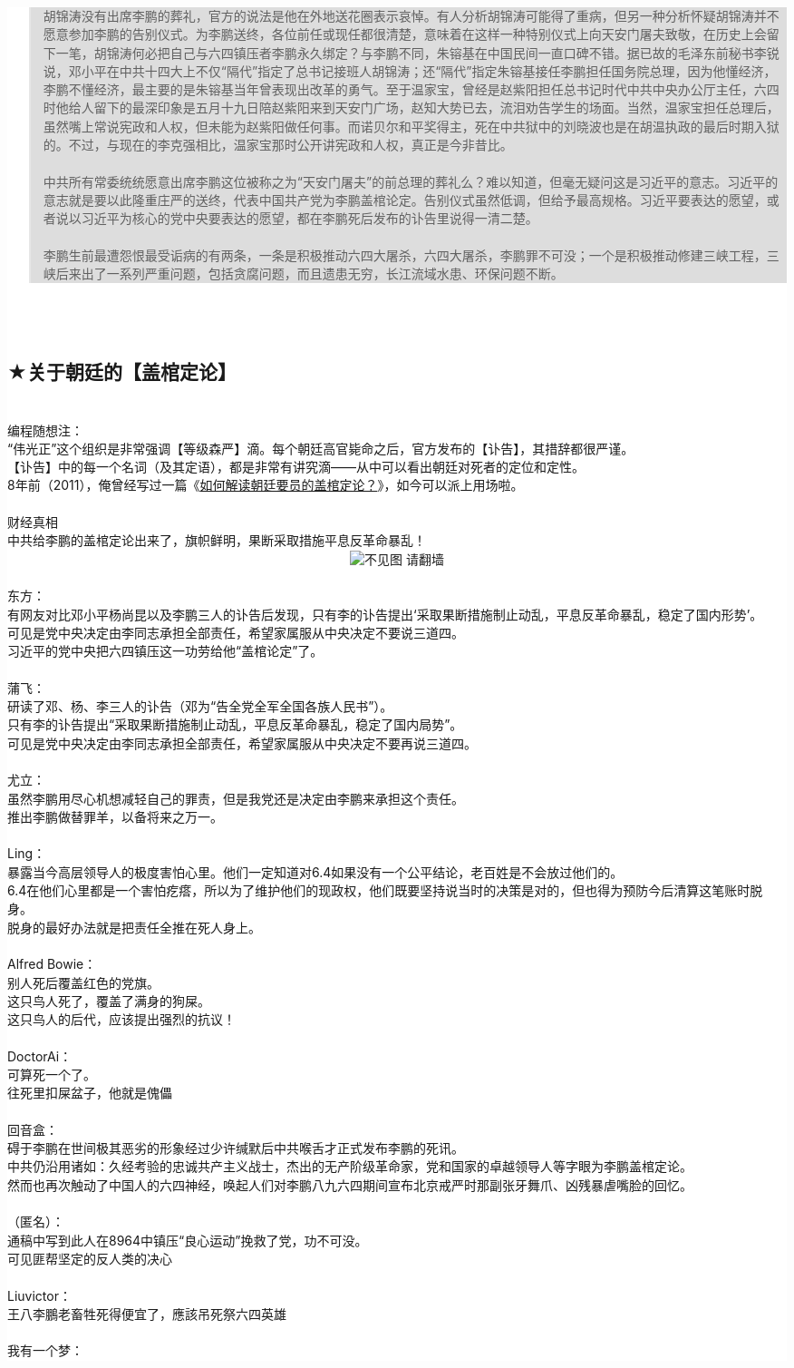 <blockquote style="background-color:#DDD;">胡锦涛没有出席李鹏的葬礼，官方的说法是他在外地送花圈表示哀悼。有人分析胡锦涛可能得了重病，但另一种分析怀疑胡锦涛并不愿意参加李鹏的告别仪式。为李鹏送终，各位前任或现任都很清楚，意味着在这样一种特别仪式上向天安门屠夫致敬，在历史上会留下一笔，胡锦涛何必把自己与六四镇压者李鹏永久绑定？与李鹏不同，朱镕基在中国民间一直口碑不错。据已故的毛泽东前秘书李锐说，邓小平在中共十四大上不仅“隔代”指定了总书记接班人胡锦涛；还“隔代”指定朱镕基接任李鹏担任国务院总理，因为他懂经济，李鹏不懂经济，最主要的是朱镕基当年曾表现出改革的勇气。至于温家宝，曾经是赵紫阳担任总书记时代中共中央办公厅主任，六四时他给人留下的最深印象是五月十九日陪赵紫阳来到天安门广场，赵知大势已去，流泪劝告学生的场面。当然，温家宝担任总理后，虽然嘴上常说宪政和人权，但未能为赵紫阳做任何事。而诺贝尔和平奖得主，死在中共狱中的刘晓波也是在胡温执政的最后时期入狱的。不过，与现在的李克强相比，温家宝那时公开讲宪政和人权，真正是今非昔比。<br/>
<br/>
中共所有常委统统愿意出席李鹏这位被称之为“天安门屠夫”的前总理的葬礼么？难以知道，但毫无疑问这是习近平的意志。习近平的意志就是要以此隆重庄严的送终，代表中国共产党为李鹏盖棺论定。告别仪式虽然低调，但给予最高规格。习近平要表达的愿望，或者说以习近平为核心的党中央要表达的愿望，都在李鹏死后发布的讣告里说得一清二楚。<br/>
<br/>
李鹏生前最遭怨恨最受诟病的有两条，一条是积极推动六四大屠杀，六四大屠杀，李鹏罪不可没；一个是积极推动修建三峡工程，三峡后来出了一系列严重问题，包括贪腐问题，而且遗患无穷，长江流域水患、环保问题不断。</blockquote><br/>
<br/>
<h2>★关于朝廷的【盖棺定论】</h2><br/>
编程随想注：<br/>
“伟光正”这个组织是非常强调【等级森严】滴。每个朝廷高官毙命之后，官方发布的【讣告】，其措辞都很严谨。<br/>
【讣告】中的每一个名词（及其定语），都是非常有讲究滴——从中可以看出朝廷对死者的定位和定性。<br/>
8年前（2011），俺曾经写过一篇《<a href="../../2011/12/chinese-leader-death.md">如何解读朝廷要员的盖棺定论？</a>》，如今可以派上用场啦。<br/>
<br/>
财经真相<br/>
中共给李鹏的盖棺定论出来了，旗帜鲜明，果断采取措施平息反革命暴乱！<br/>
<center><img alt="不见图 请翻墙" src="images/E256SGHa7dPEvXbH77hMriWhjq2nTdjBRw6eMbb5RlZCSdyyrdf5ju5aKIZXTFU03X6y0kcjlTaPVAyAGWpowQkLKMboV4Vu5_e9KZ8cUT0T_20CNf6fhrmxMH2FluF-BkRMXg1wN9s"/></center><br/>
东方：<br/>
有网友对比邓小平杨尚昆以及李鹏三人的讣告后发现，只有李的讣告提出‘采取果断措施制止动乱，平息反革命暴乱，稳定了国内形势’。<br/>
可见是党中央决定由李同志承担全部责任，希望家属服从中央决定不要说三道四。<br/>
习近平的党中央把六四镇压这一功劳给他“盖棺论定”了。<br/>
<br/>
蒲飞：<br/>
研读了邓、杨、李三人的讣告（邓为“告全党全军全国各族人民书”）。<br/>
只有李的讣告提出“采取果断措施制止动乱，平息反革命暴乱，稳定了国内局势”。<br/>
可见是党中央决定由李同志承担全部责任，希望家属服从中央决定不要再说三道四。<br/>
<br/>
尤立：<br/>
虽然李鹏用尽心机想减轻自己的罪责，但是我党还是决定由李鹏来承担这个责任。<br/>
推出李鹏做替罪羊，以备将来之万一。<br/>
<br/>
Ling：<br/>
暴露当今高层领导人的极度害怕心里。他们一定知道对6.4如果没有一个公平结论，老百姓是不会放过他们的。<br/>
6.4在他们心里都是一个害怕疙瘩，所以为了维护他们的现政权，他们既要坚持说当时的决策是对的，但也得为预防今后清算这笔账时脱身。<br/>
脱身的最好办法就是把责任全推在死人身上。<br/>
<br/>
Alfred Bowie：<br/>
别人死后覆盖红色的党旗。<br/>
这只鸟人死了，覆盖了满身的狗屎。<br/>
这只鸟人的后代，应该提出强烈的抗议！<br/>
<br/>
DoctorAi：<br/>
可算死一个了。<br/>
往死里扣屎盆子，他就是傀儡<br/>
<br/>
回音盒：<br/>
碍于李鹏在世间极其恶劣的形象经过少许缄默后中共喉舌才正式发布李鹏的死讯。<br/>
中共仍沿用诸如：久经考验的忠诚共产主义战士，杰出的无产阶级革命家，党和国家的卓越领导人等字眼为李鹏盖棺定论。<br/>
然而也再次触动了中国人的六四神经，唤起人们对李鹏八九六四期间宣布北京戒严时那副张牙舞爪、凶残暴虐嘴脸的回忆。<br/>
<br/>
（匿名）：<br/>
通稿中写到此人在8964中镇压“良心运动”挽救了党，功不可没。<br/>
可见匪帮坚定的反人类的决心<br/>
<br/>
Liuvictor：<br/>
王八李鵬老畜牲死得便宜了，應該吊死祭六四英雄<br/>
<br/>
我有一个梦：<br/>